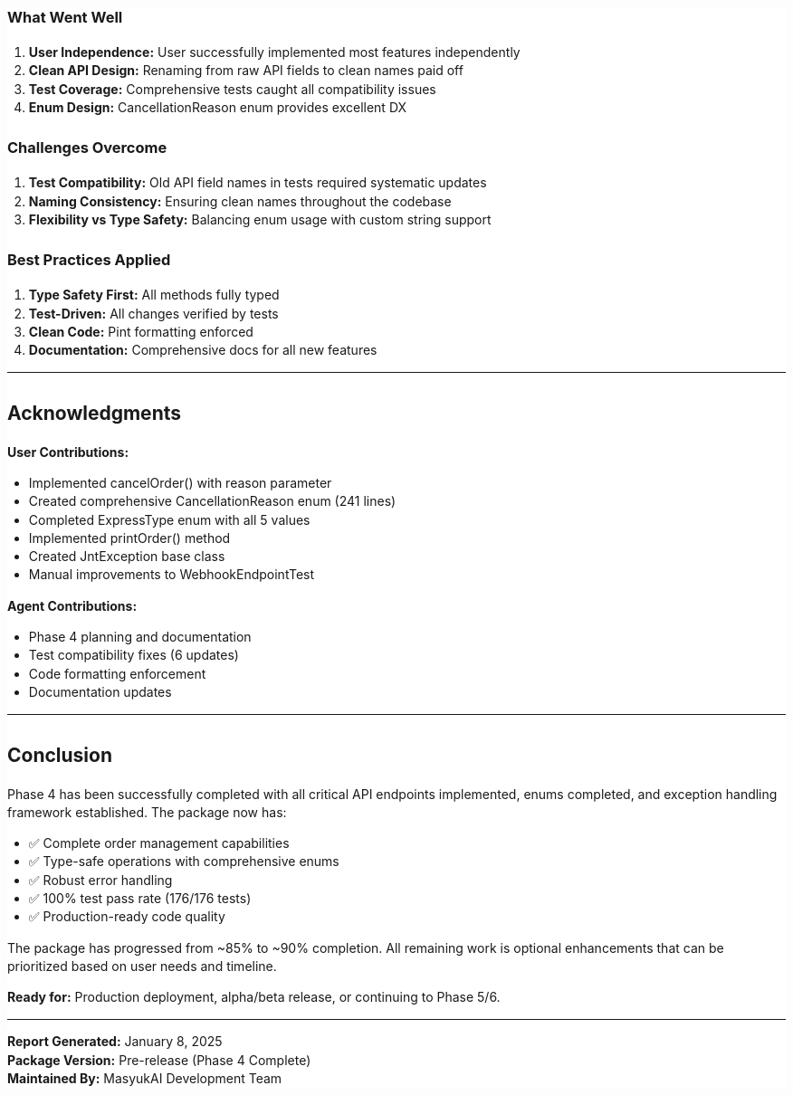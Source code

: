 ### What Went Well
1. **User Independence:** User successfully implemented most features independently
2. **Clean API Design:** Renaming from raw API fields to clean names paid off
3. **Test Coverage:** Comprehensive tests caught all compatibility issues
4. **Enum Design:** CancellationReason enum provides excellent DX

### Challenges Overcome
1. **Test Compatibility:** Old API field names in tests required systematic updates
2. **Naming Consistency:** Ensuring clean names throughout the codebase
3. **Flexibility vs Type Safety:** Balancing enum usage with custom string support

### Best Practices Applied
1. **Type Safety First:** All methods fully typed
2. **Test-Driven:** All changes verified by tests
3. **Clean Code:** Pint formatting enforced
4. **Documentation:** Comprehensive docs for all new features

---

## Acknowledgments

**User Contributions:**
- Implemented cancelOrder() with reason parameter
- Created comprehensive CancellationReason enum (241 lines)
- Completed ExpressType enum with all 5 values
- Implemented printOrder() method
- Created JntException base class
- Manual improvements to WebhookEndpointTest

**Agent Contributions:**
- Phase 4 planning and documentation
- Test compatibility fixes (6 updates)
- Code formatting enforcement
- Documentation updates

---

## Conclusion

Phase 4 has been successfully completed with all critical API endpoints implemented, enums completed, and exception handling framework established. The package now has:

- ✅ Complete order management capabilities
- ✅ Type-safe operations with comprehensive enums
- ✅ Robust error handling
- ✅ 100% test pass rate (176/176 tests)
- ✅ Production-ready code quality

The package has progressed from ~85% to ~90% completion. All remaining work is optional enhancements that can be prioritized based on user needs and timeline.

**Ready for:** Production deployment, alpha/beta release, or continuing to Phase 5/6.

---

**Report Generated:** January 8, 2025  
**Package Version:** Pre-release (Phase 4 Complete)  
**Maintained By:** MasyukAI Development Team
